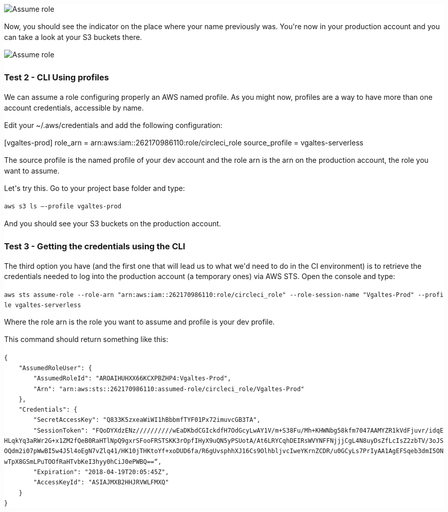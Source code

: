 ![Assume role](/images/AssumeRoleUI-1.png)

Now, you should see the indicator on the place where your name previously was. You're now in your production account and you can take a look at your S3 buckets there.

![Assume role](/images/AssumeRoleUI-2.png)

### Test 2 - CLI Using profiles
We can assume a role configuring properly an AWS named profile. As you might now, profiles are a way to have more than one account credentials, accessible by name.

Edit your ~/.aws/credentials and add the following configuration:

[vgaltes-prod]
role_arn = arn:aws:iam::262170986110:role/circleci_role
source_profile = vgaltes-serverless

The source profile is the named profile of your dev account and the role arn is the arn on the production account, the role you want to assume.

Let's try this. Go to your project base folder and type:

```
aws s3 ls —-profile vgaltes-prod
```

And you should see your S3 buckets on the production account.

### Test 3 - Getting the credentials using the CLI
The third option you have (and the first one that will lead us to what we'd need to do in the CI environment) is to retrieve the credentials needed to log into the production account (a temporary ones) via AWS STS. Open the console and type:

```
aws sts assume-role --role-arn "arn:aws:iam::262170986110:role/circleci_role" --role-session-name "Vgaltes-Prod" --profile vgaltes-serverless
```

Where the role arn is the role you want to assume and profile is your dev profile.

This command should return something like this:

```
{
    "AssumedRoleUser": {
        "AssumedRoleId": "AROAIHUHXX66KCXPBZHP4:Vgaltes-Prod", 
        "Arn": "arn:aws:sts::262170986110:assumed-role/circleci_role/Vgaltes-Prod"
    }, 
    "Credentials": {
        "SecretAccessKey": "Q833K5zxeaWiWI1hBbbmfTYF01Px72imuvcGB3TA", 
        "SessionToken": "FQoDYXdzENz//////////wEaDKbdCGIckdfH7OdGcyLwAY1V/m+S38Fu/Mh+KHWNbg58kfm7047AAMYZR1kVdFjuvr/idqEHLqkYq3aRWr2G+x1ZM2fQeB0RaHTlNpQ9gxrSFooFRSTSKK3rOpfIHyX9uQN5yPSUotA/At6LRYCqhDEIRsWVYNFFNjjjCgL4N8uyDsZfLcIsZ2zbTV/3oJSOQdm2i07pWwBI5w4J5l4oEgN7vZlq41/HK10jTHKtoYf+xoDUD6fa/R6gUvsphhXJ16Cs9OlhbljvcIweYKrnZCDR/u0GCyLs7PrIyAA1AgEFSqeb3dmI5ONwTpX8GSmLPuTOOfRaHTvbKeI3hyy0hCiJ0ePWBQ==“, 
        "Expiration": "2018-04-19T20:05:45Z", 
        "AccessKeyId": "ASIAJMXB2HHJRVWLFMXQ"
    }
}
```
